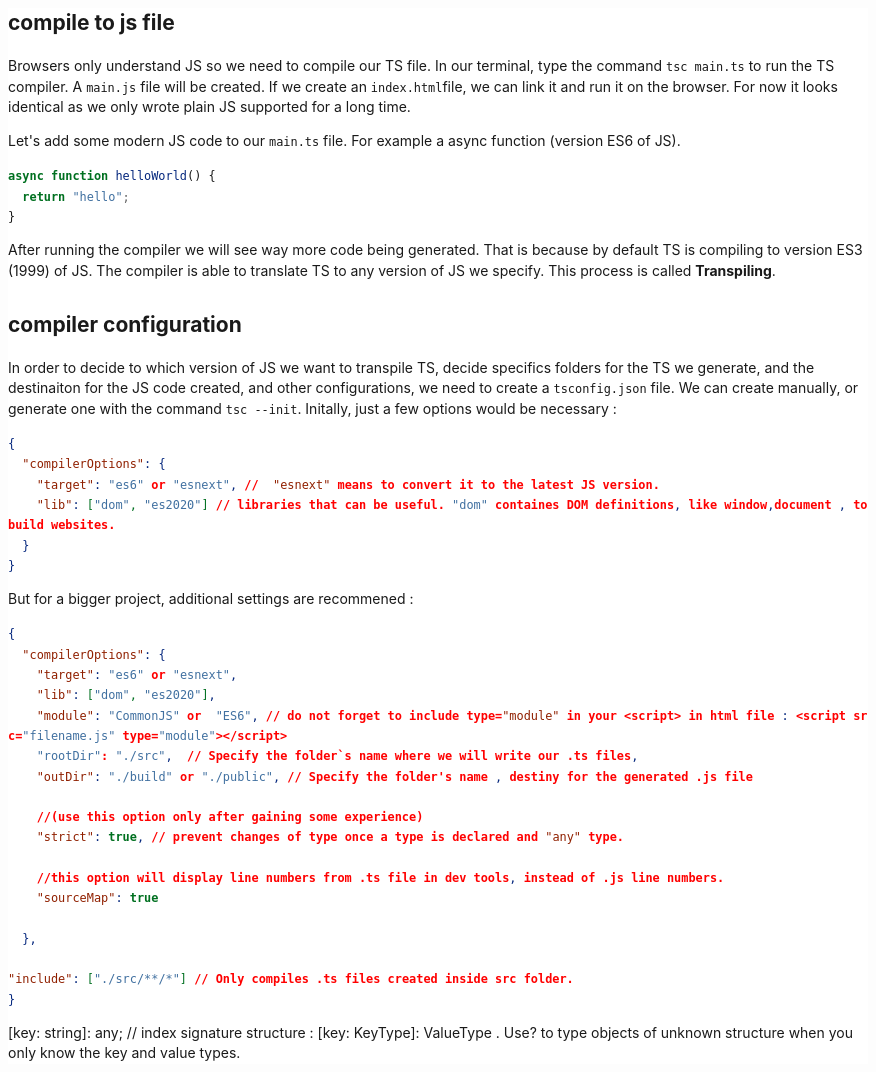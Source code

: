 ## compile to js file

Browsers only understand JS so we need to compile our TS file.
In our terminal, type the command `tsc main.ts` to run the TS compiler.
A `main.js` file will be created. If we create an `index.html`file, we can link it and run it on the browser.
For now it looks identical as we only wrote plain JS supported for a long time.

Let's add some modern JS code to our `main.ts` file. For example a async function (version ES6 of JS).

```js
async function helloWorld() {
  return "hello";
}
```

After running the compiler we will see way more code being generated.
That is because by default TS is compiling to version ES3 (1999) of JS.
The compiler is able to translate TS to any version of JS we specify. This process is called **Transpiling**.

## compiler configuration

In order to decide to which version of JS we want to transpile TS, decide specifics folders for the TS we generate, and the destinaiton for the JS code created, and other configurations, we need to create a `tsconfig.json` file.
We can create manually, or generate one with the command `tsc --init`.
Initally, just a few options would be necessary :

```json
{
  "compilerOptions": {
    "target": "es6" or "esnext", //  "esnext" means to convert it to the latest JS version.
    "lib": ["dom", "es2020"] // libraries that can be useful. "dom" containes DOM definitions, like window,document , to build websites.
  }
}
```

But for a bigger project, additional settings are recommened :

```json
{
  "compilerOptions": {
    "target": "es6" or "esnext", 
    "lib": ["dom", "es2020"],
    "module": "CommonJS" or  "ES6", // do not forget to include type="module" in your <script> in html file : <script src="filename.js" type="module"></script>
    "rootDir": "./src",  // Specify the folder`s name where we will write our .ts files,
    "outDir": "./build" or "./public", // Specify the folder's name , destiny for the generated .js file

    //(use this option only after gaining some experience)
    "strict": true, // prevent changes of type once a type is declared and "any" type.
    
    //this option will display line numbers from .ts file in dev tools, instead of .js line numbers.
    "sourceMap": true 

  },

"include": ["./src/**/*"] // Only compiles .ts files created inside src folder.
}
```


  [key: string]: any; // index signature structure : [key: KeyType]: ValueType . Use? to type objects of unknown structure when you only know the key and value types. 